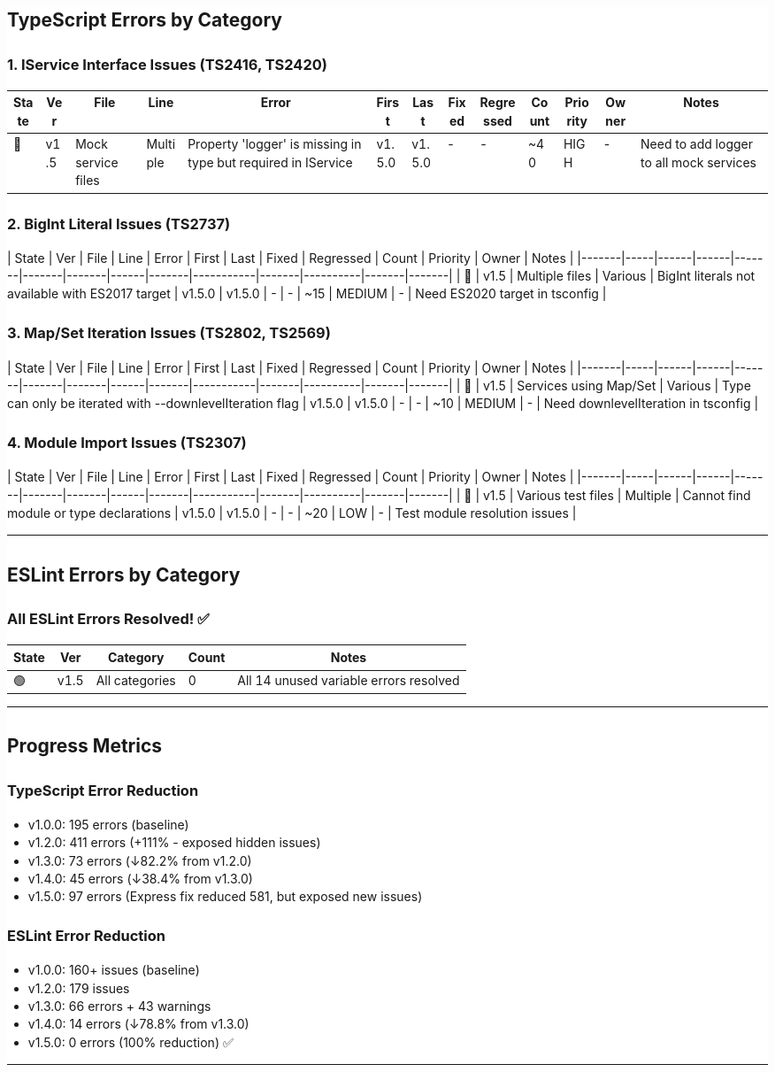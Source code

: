
## TypeScript Errors by Category

### 1. IService Interface Issues (TS2416, TS2420)
| State | Ver | File | Line | Error | First | Last | Fixed | Regressed | Count | Priority | Owner | Notes |
|-------|-----|------|------|-------|-------|------|-------|-----------|-------|----------|-------|-------|
| 🔴 | v1.5 | Mock service files | Multiple | Property 'logger' is missing in type but required in IService | v1.5.0 | v1.5.0 | - | - | ~40 | HIGH | - | Need to add logger to all mock services |

### 2. BigInt Literal Issues (TS2737)
| State | Ver | File | Line | Error | First | Last | Fixed | Regressed | Count | Priority | Owner | Notes |
|-------|-----|------|------|-------|-------|-------|------|-------|-----------|-------|----------|-------|-------|
| 🔴 | v1.5 | Multiple files | Various | BigInt literals not available with ES2017 target | v1.5.0 | v1.5.0 | - | - | ~15 | MEDIUM | - | Need ES2020 target in tsconfig |

### 3. Map/Set Iteration Issues (TS2802, TS2569)
| State | Ver | File | Line | Error | First | Last | Fixed | Regressed | Count | Priority | Owner | Notes |
|-------|-----|------|------|-------|-------|-------|------|-------|-----------|-------|----------|-------|-------|
| 🔴 | v1.5 | Services using Map/Set | Various | Type can only be iterated with --downlevelIteration flag | v1.5.0 | v1.5.0 | - | - | ~10 | MEDIUM | - | Need downlevelIteration in tsconfig |

### 4. Module Import Issues (TS2307)
| State | Ver | File | Line | Error | First | Last | Fixed | Regressed | Count | Priority | Owner | Notes |
|-------|-----|------|------|-------|-------|-------|------|-------|-----------|-------|----------|-------|-------|
| 🔴 | v1.5 | Various test files | Multiple | Cannot find module or type declarations | v1.5.0 | v1.5.0 | - | - | ~20 | LOW | - | Test module resolution issues |

---

## ESLint Errors by Category

### All ESLint Errors Resolved! ✅
| State | Ver | Category | Count | Notes |
|-------|-----|----------|-------|-------|
| 🟢 | v1.5 | All categories | 0 | All 14 unused variable errors resolved |

---

## Progress Metrics

### TypeScript Error Reduction
- v1.0.0: 195 errors (baseline)
- v1.2.0: 411 errors (+111% - exposed hidden issues)
- v1.3.0: 73 errors (↓82.2% from v1.2.0)
- v1.4.0: 45 errors (↓38.4% from v1.3.0)
- v1.5.0: 97 errors (Express fix reduced 581, but exposed new issues)

### ESLint Error Reduction
- v1.0.0: 160+ issues (baseline)
- v1.2.0: 179 issues
- v1.3.0: 66 errors + 43 warnings
- v1.4.0: 14 errors (↓78.8% from v1.3.0)
- v1.5.0: 0 errors (100% reduction) ✅

---